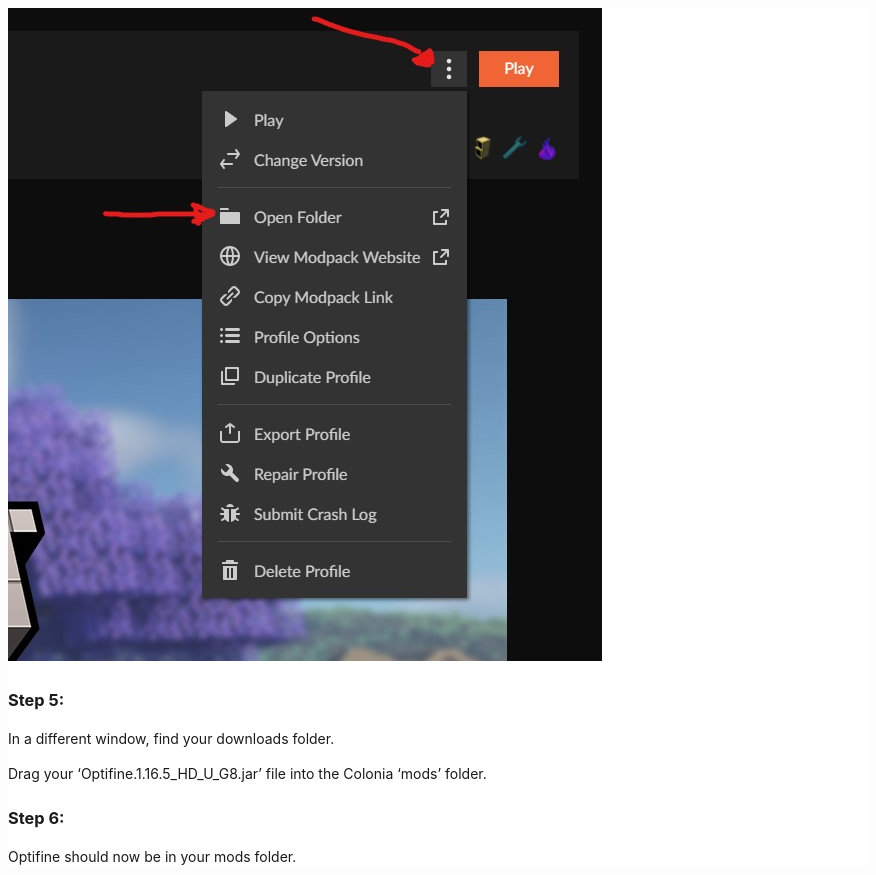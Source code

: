 ![Step 4](images/faq/step4.jpg)

### Step 5:

In a different window, find your downloads folder.

Drag your ‘Optifine.1.16.5_HD_U_G8.jar’ file into the Colonia ‘mods’ folder. 

### Step 6:

Optifine should now be in your mods folder.
